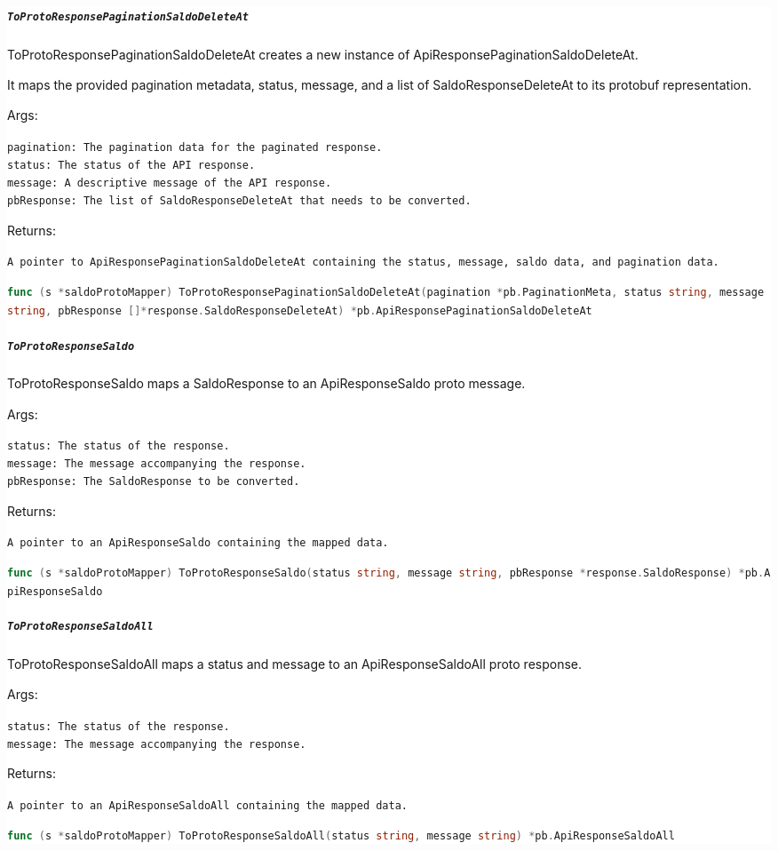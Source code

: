 ##### `ToProtoResponsePaginationSaldoDeleteAt`

ToProtoResponsePaginationSaldoDeleteAt creates a new instance of ApiResponsePaginationSaldoDeleteAt.

It maps the provided pagination metadata, status, message, and a list of SaldoResponseDeleteAt
to its protobuf representation.

Args:

	pagination: The pagination data for the paginated response.
	status: The status of the API response.
	message: A descriptive message of the API response.
	pbResponse: The list of SaldoResponseDeleteAt that needs to be converted.

Returns:

	A pointer to ApiResponsePaginationSaldoDeleteAt containing the status, message, saldo data, and pagination data.

```go
func (s *saldoProtoMapper) ToProtoResponsePaginationSaldoDeleteAt(pagination *pb.PaginationMeta, status string, message string, pbResponse []*response.SaldoResponseDeleteAt) *pb.ApiResponsePaginationSaldoDeleteAt
```

##### `ToProtoResponseSaldo`

ToProtoResponseSaldo maps a SaldoResponse to an ApiResponseSaldo proto message.

Args:

	status: The status of the response.
	message: The message accompanying the response.
	pbResponse: The SaldoResponse to be converted.

Returns:

	A pointer to an ApiResponseSaldo containing the mapped data.

```go
func (s *saldoProtoMapper) ToProtoResponseSaldo(status string, message string, pbResponse *response.SaldoResponse) *pb.ApiResponseSaldo
```

##### `ToProtoResponseSaldoAll`

ToProtoResponseSaldoAll maps a status and message to an ApiResponseSaldoAll proto response.

Args:

	status: The status of the response.
	message: The message accompanying the response.

Returns:

	A pointer to an ApiResponseSaldoAll containing the mapped data.

```go
func (s *saldoProtoMapper) ToProtoResponseSaldoAll(status string, message string) *pb.ApiResponseSaldoAll
```
